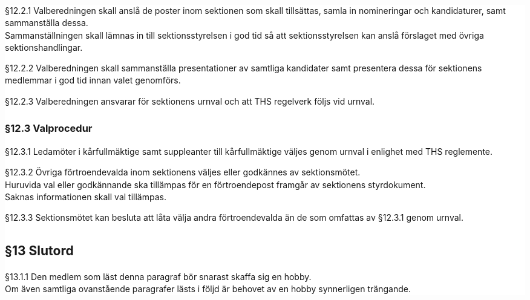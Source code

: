 §12.2.1 Valberedningen skall anslå de poster inom sektionen som skall tillsättas, samla in nomineringar och kandidaturer, samt sammanställa dessa.  
Sammanställningen skall lämnas in till sektionsstyrelsen i god tid så att sektionsstyrelsen kan anslå förslaget med övriga sektionshandlingar.

§12.2.2 Valberedningen skall sammanställa presentationer av samtliga kandidater samt presentera dessa för sektionens medlemmar i god tid innan valet genomförs.

§12.2.3 Valberedningen ansvarar för sektionens urnval och att THS regelverk följs vid urnval.

### §12.3 Valprocedur

§12.3.1 Ledamöter i kårfullmäktige samt suppleanter till kårfullmäktige väljes genom urnval i enlighet med THS reglemente.

§12.3.2 Övriga förtroendevalda inom sektionens väljes eller godkännes av sektionsmötet.  
Huruvida val eller godkännande ska tillämpas för en förtroendepost framgår av sektionens styrdokument.  
Saknas informationen skall val tillämpas.

§12.3.3 Sektionsmötet kan besluta att låta välja andra förtroendevalda än de som omfattas av §12.3.1 genom urnval.

## §13 Slutord

§13.1.1 Den medlem som läst denna paragraf bör snarast skaffa sig en hobby.  
Om även samtliga ovanstående paragrafer lästs i följd är behovet av en hobby synnerligen trängande.
